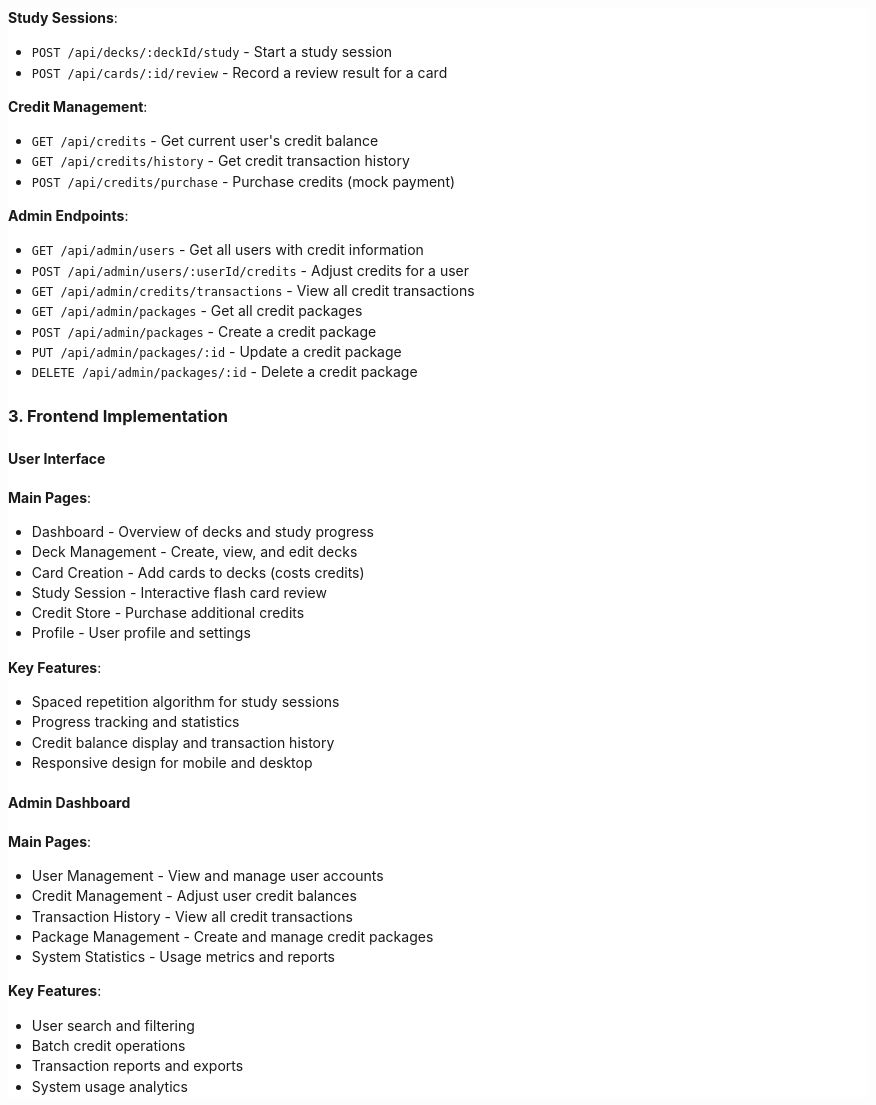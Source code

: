**Study Sessions**:

- `POST /api/decks/:deckId/study` - Start a study session
- `POST /api/cards/:id/review` - Record a review result for a card

**Credit Management**:

- `GET /api/credits` - Get current user's credit balance
- `GET /api/credits/history` - Get credit transaction history
- `POST /api/credits/purchase` - Purchase credits (mock payment)

**Admin Endpoints**:

- `GET /api/admin/users` - Get all users with credit information
- `POST /api/admin/users/:userId/credits` - Adjust credits for a user
- `GET /api/admin/credits/transactions` - View all credit transactions
- `GET /api/admin/packages` - Get all credit packages
- `POST /api/admin/packages` - Create a credit package
- `PUT /api/admin/packages/:id` - Update a credit package
- `DELETE /api/admin/packages/:id` - Delete a credit package

### 3. Frontend Implementation

#### User Interface

**Main Pages**:

- Dashboard - Overview of decks and study progress
- Deck Management - Create, view, and edit decks
- Card Creation - Add cards to decks (costs credits)
- Study Session - Interactive flash card review
- Credit Store - Purchase additional credits
- Profile - User profile and settings

**Key Features**:

- Spaced repetition algorithm for study sessions
- Progress tracking and statistics
- Credit balance display and transaction history
- Responsive design for mobile and desktop

#### Admin Dashboard

**Main Pages**:

- User Management - View and manage user accounts
- Credit Management - Adjust user credit balances
- Transaction History - View all credit transactions
- Package Management - Create and manage credit packages
- System Statistics - Usage metrics and reports

**Key Features**:

- User search and filtering
- Batch credit operations
- Transaction reports and exports
- System usage analytics
